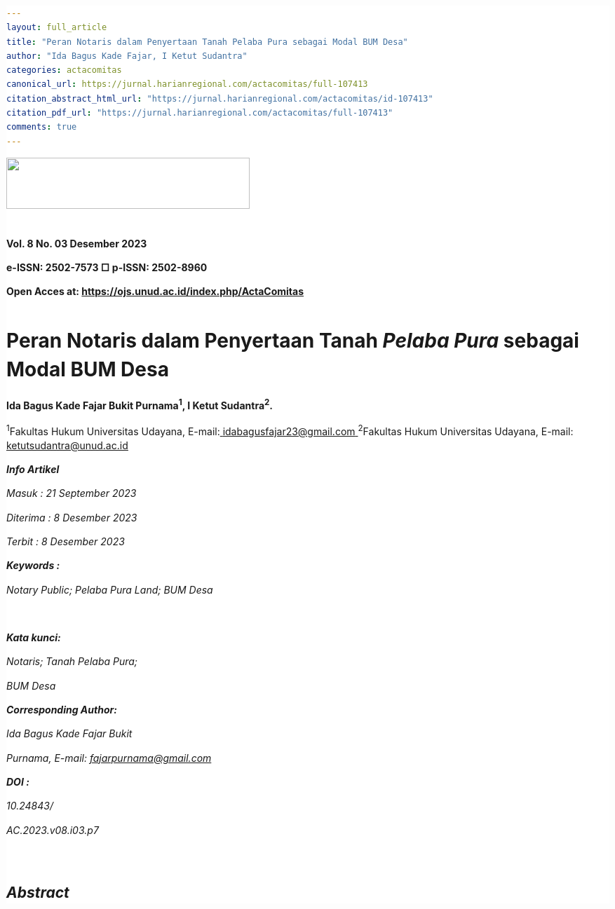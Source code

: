 ```yaml
---
layout: full_article
title: "Peran Notaris dalam Penyertaan Tanah Pelaba Pura sebagai Modal BUM Desa"
author: "Ida Bagus Kade Fajar, I Ketut Sudantra"
categories: actacomitas
canonical_url: https://jurnal.harianregional.com/actacomitas/full-107413 
citation_abstract_html_url: "https://jurnal.harianregional.com/actacomitas/id-107413"
citation_pdf_url: "https://jurnal.harianregional.com/actacomitas/full-107413"  
comments: true
---
```


<div><img src="https://jurnal.harianregional.com/media/107413-1.jpg" alt="" style="width:260pt;height:55pt;">
</div><br clear="all">
<p><span class="font0" style="font-weight:bold;">Vol. 8 No. 03 Desember 2023</span></p>
<p><span class="font0" style="font-weight:bold;">e-ISSN: 2502-7573 □ p-ISSN: 2502-8960</span></p>
<p><span class="font0" style="font-weight:bold;">Open Acces at: </span><a href="https://ojs.unud.ac.id/index.php/ActaComitas"><span class="font0" style="font-weight:bold;">https://ojs.unud.ac.id/index.php/ActaComitas</span></a></p><a name="caption1"></a>
<h1><a name="bookmark0"></a><span class="font5" style="font-weight:bold;"><a name="bookmark1"></a>Peran Notaris dalam Penyertaan Tanah </span><span class="font5" style="font-weight:bold;font-style:italic;">Pelaba Pura </span><span class="font5" style="font-weight:bold;">sebagai Modal BUM Desa</span></h1>
<p><span class="font3" style="font-weight:bold;">Ida Bagus Kade Fajar Bukit Purnama<sup>1</sup>, I Ketut Sudantra<sup>2</sup>.</span></p>
<p><span class="font1"><sup>1</sup>Fakultas Hukum Universitas Udayana, E-mail:</span><a href="mailto:idabagusfajar23@gmail.com"><span class="font1"> </span><span class="font1" style="text-decoration:underline;">idabagusfajar23@gmail.com</span></a><span class="font1" style="text-decoration:underline;"> </span><span class="font1"><sup>2</sup>Fakultas Hukum Universitas Udayana, E-mail:</span><a href="mailto:ketutsudantra@unud.ac.id"><span class="font1"> </span><span class="font1" style="text-decoration:underline;">ketutsudantra@unud.ac.id</span></a></p>
<div>
<p><span class="font4" style="font-weight:bold;font-style:italic;">Info Artikel</span></p>
<p><span class="font1" style="font-style:italic;">Masuk : 21 September 2023</span></p>
<p><span class="font1" style="font-style:italic;">Diterima : 8 Desember 2023</span></p>
<p><span class="font1" style="font-style:italic;">Terbit : 8 Desember 2023</span></p>
<p><span class="font1" style="font-weight:bold;font-style:italic;">Keywords :</span></p>
<p><span class="font1" style="font-style:italic;">Notary Public; Pelaba Pura Land; BUM Desa</span></p>
</div><br clear="all">
<div>
<p><span class="font1" style="font-weight:bold;font-style:italic;">Kata kunci:</span></p>
<p><span class="font1" style="font-style:italic;">Notaris; Tanah Pelaba Pura;</span></p>
<p><span class="font1" style="font-style:italic;">BUM Desa</span></p>
<p><span class="font1" style="font-weight:bold;font-style:italic;">Corresponding Author:</span></p>
<p><span class="font1" style="font-style:italic;">Ida Bagus Kade Fajar Bukit</span></p>
<p><span class="font1" style="font-style:italic;">Purnama, E-mail: </span><a href="mailto:fajarpurnama@gmail.com"><span class="font1" style="font-style:italic;">fajarpurnama@gmail.com</span></a></p>
<p><span class="font1" style="font-weight:bold;font-style:italic;">DOI :</span></p>
<p><span class="font1" style="font-style:italic;">10.24843/</span></p>
<p><span class="font1" style="font-style:italic;">AC.2023.v08.i03.p7</span></p>
</div><br clear="all">
<h2><a name="bookmark2"></a><span class="font4" style="font-weight:bold;font-style:italic;"><a name="bookmark3"></a>Abstract</span></h2>